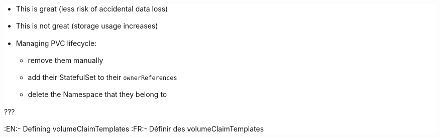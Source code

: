 - This is great (less risk of accidental data loss)

- This is not great (storage usage increases)

- Managing PVC lifecycle:

  - remove them manually

  - add their StatefulSet to their `ownerReferences`

  - delete the Namespace that they belong to

???

:EN:- Defining volumeClaimTemplates
:FR:- Définir des volumeClaimTemplates
